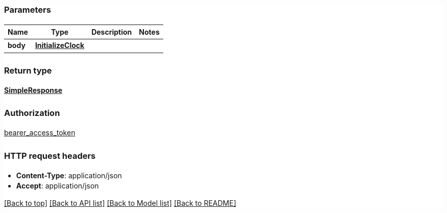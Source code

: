 ### Parameters

Name | Type | Description  | Notes
------------- | ------------- | ------------- | -------------
 **body** | [**InitializeClock**](InitializeClock.md)|  | 

### Return type

[**SimpleResponse**](SimpleResponse.md)

### Authorization

[bearer_access_token](../README.md#bearer_access_token)

### HTTP request headers

 - **Content-Type**: application/json
 - **Accept**: application/json

[[Back to top]](#) [[Back to API list]](../README.md#documentation-for-api-endpoints) [[Back to Model list]](../README.md#documentation-for-models) [[Back to README]](../README.md)
